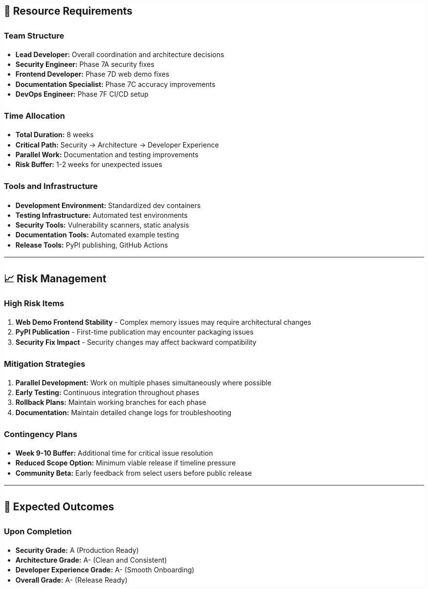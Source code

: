 
## 🎯 **Resource Requirements**

### **Team Structure**
- **Lead Developer:** Overall coordination and architecture decisions
- **Security Engineer:** Phase 7A security fixes
- **Frontend Developer:** Phase 7D web demo fixes
- **Documentation Specialist:** Phase 7C accuracy improvements
- **DevOps Engineer:** Phase 7F CI/CD setup

### **Time Allocation**
- **Total Duration:** 8 weeks
- **Critical Path:** Security → Architecture → Developer Experience
- **Parallel Work:** Documentation and testing improvements
- **Risk Buffer:** 1-2 weeks for unexpected issues

### **Tools and Infrastructure**
- **Development Environment:** Standardized dev containers
- **Testing Infrastructure:** Automated test environments
- **Security Tools:** Vulnerability scanners, static analysis
- **Documentation Tools:** Automated example testing
- **Release Tools:** PyPI publishing, GitHub Actions

---

## 📈 **Risk Management**

### **High Risk Items**
1. **Web Demo Frontend Stability** - Complex memory issues may require architectural changes
2. **PyPI Publication** - First-time publication may encounter packaging issues
3. **Security Fix Impact** - Security changes may affect backward compatibility

### **Mitigation Strategies**
1. **Parallel Development:** Work on multiple phases simultaneously where possible
2. **Early Testing:** Continuous integration throughout phases
3. **Rollback Plans:** Maintain working branches for each phase
4. **Documentation:** Maintain detailed change logs for troubleshooting

### **Contingency Plans**
- **Week 9-10 Buffer:** Additional time for critical issue resolution
- **Reduced Scope Option:** Minimum viable release if timeline pressure
- **Community Beta:** Early feedback from select users before public release

---

## 🏁 **Expected Outcomes**

### **Upon Completion**
- **Security Grade:** A (Production Ready)
- **Architecture Grade:** A- (Clean and Consistent)
- **Developer Experience Grade:** A- (Smooth Onboarding)
- **Overall Grade:** A- (Release Ready)
